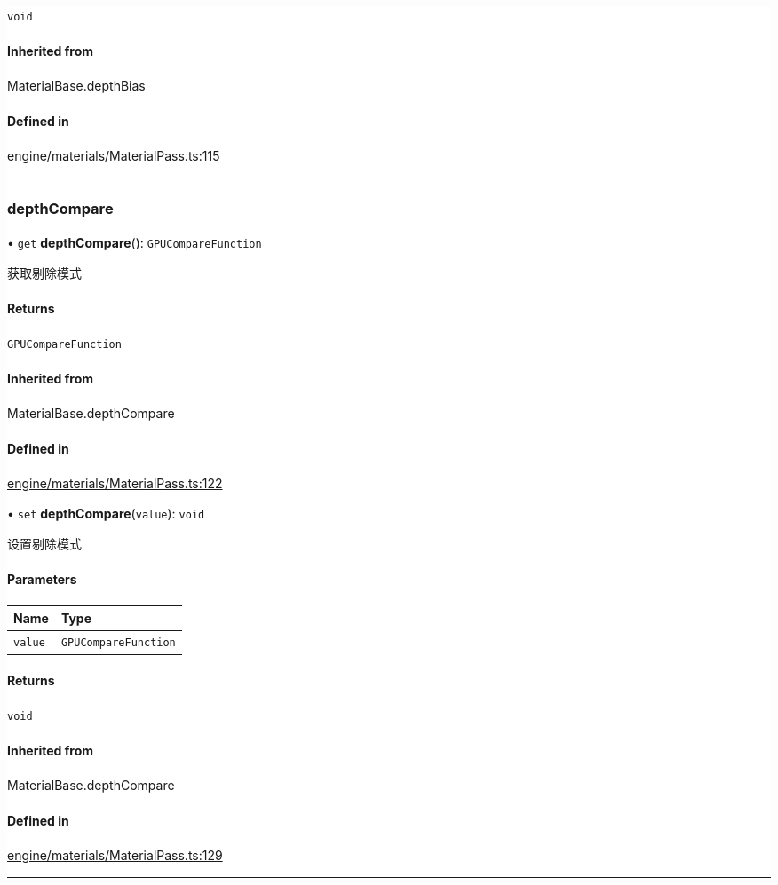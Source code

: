 `void`

#### Inherited from

MaterialBase.depthBias

#### Defined in

[engine/materials/MaterialPass.ts:115](https://github.com/Orillusion/orillusion/blob/main/src/engine/materials/MaterialPass.ts#L115)

___

### depthCompare

• `get` **depthCompare**(): `GPUCompareFunction`

获取剔除模式

#### Returns

`GPUCompareFunction`

#### Inherited from

MaterialBase.depthCompare

#### Defined in

[engine/materials/MaterialPass.ts:122](https://github.com/Orillusion/orillusion/blob/main/src/engine/materials/MaterialPass.ts#L122)

• `set` **depthCompare**(`value`): `void`

设置剔除模式

#### Parameters

| Name | Type |
| :------ | :------ |
| `value` | `GPUCompareFunction` |

#### Returns

`void`

#### Inherited from

MaterialBase.depthCompare

#### Defined in

[engine/materials/MaterialPass.ts:129](https://github.com/Orillusion/orillusion/blob/main/src/engine/materials/MaterialPass.ts#L129)

___

